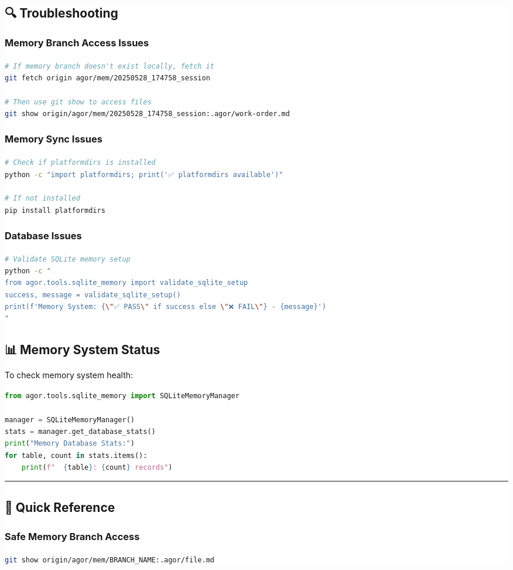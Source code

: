 ## 🔍 Troubleshooting

### Memory Branch Access Issues

```bash
# If memory branch doesn't exist locally, fetch it
git fetch origin agor/mem/20250528_174758_session

# Then use git show to access files
git show origin/agor/mem/20250528_174758_session:.agor/work-order.md
```

### Memory Sync Issues

```bash
# Check if platformdirs is installed
python -c "import platformdirs; print('✅ platformdirs available')"

# If not installed
pip install platformdirs
```

### Database Issues

```bash
# Validate SQLite memory setup
python -c "
from agor.tools.sqlite_memory import validate_sqlite_setup
success, message = validate_sqlite_setup()
print(f'Memory System: {\"✅ PASS\" if success else \"❌ FAIL\"} - {message}')
"
```

## 📊 Memory System Status

To check memory system health:

```python
from agor.tools.sqlite_memory import SQLiteMemoryManager

manager = SQLiteMemoryManager()
stats = manager.get_database_stats()
print("Memory Database Stats:")
for table, count in stats.items():
    print(f"  {table}: {count} records")
```

---

## 🎯 Quick Reference

### Safe Memory Branch Access
```bash
git show origin/agor/mem/BRANCH_NAME:.agor/file.md
```
